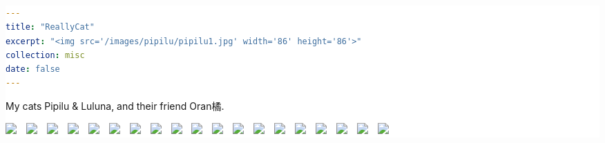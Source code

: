 ```yaml
---
title: "ReallyCat"
excerpt: "<img src='/images/pipilu/pipilu1.jpg' width='86' height='86'>"
collection: misc
date: false
---
```




My cats Pipilu & Luluna, and their friend Oran橘.


<img src="/images/pipilu/pipiluluna0.JPG" style="margin-right: 10px; width: 255px;" />
<img src="/images/pipilu/pipilu1.jpg" style="margin-right: 10px; width: 255px;" />
<img src="/images/pipilu/luluna0.JPG" style="margin-right: 10px; width: 255px;" />
<img src="/images/pipilu/pipilu2.jpg" style="margin-right: 10px; width: 255px;" />
<img src="/images/pipilu/pipilulunaroange0.jpg" style="margin-right: 10px; width: 255px;" />
<img src="/images/pipilu/pipilulunaroange1.jpg" style="margin-right: 10px; width: 255px;" />
<img src="/images/pipilu/luluna1.jpg" style="margin-right: 10px; width: 255px;" />
<img src="/images/pipilu/pipilu3.jpg" style="margin-right: 10px; width: 255px;" />
<img src="/images/pipilu/orange3.JPG" style="margin-right: 10px; width: 255px;" />
<img src="/images/pipilu/luluna2.JPG" style="margin-right: 10px; width: 255px;" />
<img src="/images/pipilu/pipilu11.JPG" style="margin-right: 10px; width: 255px;" />
<img src="/images/pipilu/pipilu4.jpg" style="margin-right: 10px; width: 255px;" />
<img src="/images/pipilu/pipilu5.jpg" style="margin-right: 10px; width: 255px;" />
<img src="/images/pipilu/pipilu6.JPG" style="margin-right: 10px; width: 255px;" />
<img src="/images/pipilu/pipilu8.JPG" style="margin-right: 10px; width: 255px;" />
<img src="/images/pipilu/pipilu9.jpg" style="margin-right: 10px; width: 255px;" />
<img src="/images/pipilu/pipilu10.jpg" style="margin-right: 10px; width: 255px;" />
<img src="/images/pipilu/orange1.PNG" style="margin-right: 10px; width: 255px;" />
<img src="/images/pipilu/orange2.jpg" style="margin-right: 10px; width: 255px;" />




